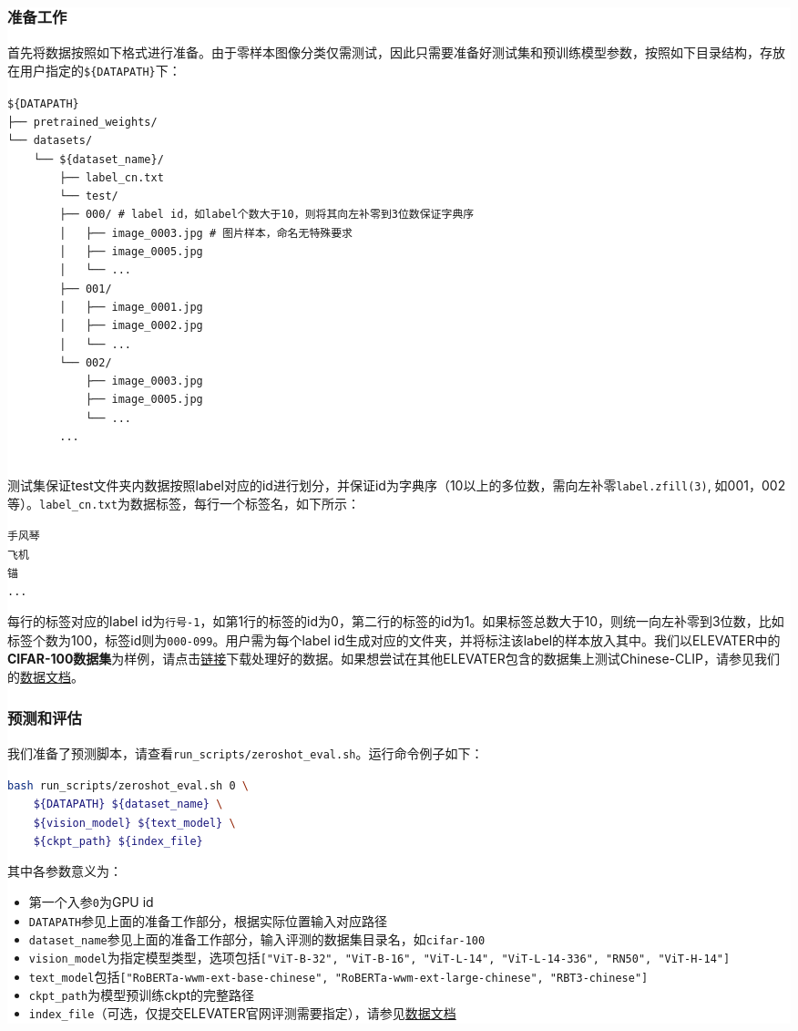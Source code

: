 ### 准备工作
首先将数据按照如下格式进行准备。由于零样本图像分类仅需测试，因此只需要准备好测试集和预训练模型参数，按照如下目录结构，存放在用户指定的`${DATAPATH}`下：
```
${DATAPATH}
├── pretrained_weights/
└── datasets/
    └── ${dataset_name}/
        ├── label_cn.txt
        └── test/
	    ├── 000/ # label id，如label个数大于10，则将其向左补零到3位数保证字典序
	    │   ├── image_0003.jpg # 图片样本，命名无特殊要求
	    │   ├── image_0005.jpg
	    │   └── ...
	    ├── 001/
	    │   ├── image_0001.jpg
	    │   ├── image_0002.jpg
	    │   └── ...
	    └── 002/
	        ├── image_0003.jpg
	        ├── image_0005.jpg
	        └── ...
	    ...
	
```
测试集保证test文件夹内数据按照label对应的id进行划分，并保证id为字典序（10以上的多位数，需向左补零`label.zfill(3)`, 如001，002等）。`label_cn.txt`为数据标签，每行一个标签名，如下所示：
```
手风琴
飞机
锚
...
```
每行的标签对应的label id为`行号-1`，如第1行的标签的id为0，第二行的标签的id为1。如果标签总数大于10，则统一向左补零到3位数，比如标签个数为100，标签id则为`000-099`。用户需为每个label id生成对应的文件夹，并将标注该label的样本放入其中。我们以ELEVATER中的**CIFAR-100数据集**为样例，请点击[链接](http://clip-cn-beijing.oss-cn-beijing.aliyuncs.com/datasets/cifar-100.zip)下载处理好的数据。如果想尝试在其他ELEVATER包含的数据集上测试Chinese-CLIP，请参见我们的[数据文档](https://github.com/OFA-Sys/Chinese-CLIP/blob/master/zeroshot_dataset.md)。
<br>

### 预测和评估
我们准备了预测脚本，请查看`run_scripts/zeroshot_eval.sh`。运行命令例子如下：
```bash
bash run_scripts/zeroshot_eval.sh 0 \
    ${DATAPATH} ${dataset_name} \
    ${vision_model} ${text_model} \
    ${ckpt_path} ${index_file}
```
其中各参数意义为：
+ 第一个入参`0`为GPU id
+ `DATAPATH`参见上面的准备工作部分，根据实际位置输入对应路径
+ `dataset_name`参见上面的准备工作部分，输入评测的数据集目录名，如`cifar-100`
+ `vision_model`为指定模型类型，选项包括`["ViT-B-32", "ViT-B-16", "ViT-L-14", "ViT-L-14-336", "RN50", "ViT-H-14"]`
+ `text_model`包括`["RoBERTa-wwm-ext-base-chinese", "RoBERTa-wwm-ext-large-chinese", "RBT3-chinese"]`
+ `ckpt_path`为模型预训练ckpt的完整路径
+ `index_file`（可选，仅提交ELEVATER官网评测需要指定），请参见[数据文档](https://github.com/OFA-Sys/Chinese-CLIP/blob/master/zeroshot_dataset.md)
